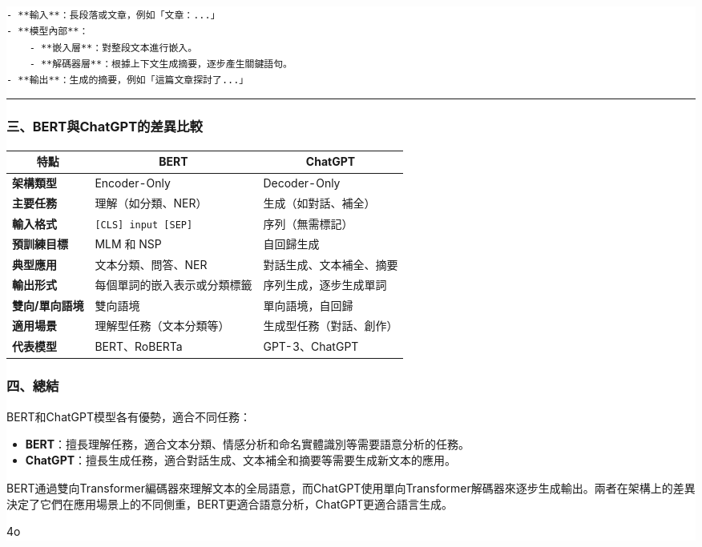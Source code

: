     - **輸入**：長段落或文章，例如「文章：...」
    - **模型內部**：
        - **嵌入層**：對整段文本進行嵌入。
        - **解碼器層**：根據上下文生成摘要，逐步產生關鍵語句。
    - **輸出**：生成的摘要，例如「這篇文章探討了...」

---

### 三、BERT與ChatGPT的差異比較

|特點|BERT|ChatGPT|
|---|---|---|
|**架構類型**|Encoder-Only|Decoder-Only|
|**主要任務**|理解（如分類、NER）|生成（如對話、補全）|
|**輸入格式**|`[CLS] input [SEP]`|序列（無需標記）|
|**預訓練目標**|MLM 和 NSP|自回歸生成|
|**典型應用**|文本分類、問答、NER|對話生成、文本補全、摘要|
|**輸出形式**|每個單詞的嵌入表示或分類標籤|序列生成，逐步生成單詞|
|**雙向/單向語境**|雙向語境|單向語境，自回歸|
|**適用場景**|理解型任務（文本分類等）|生成型任務（對話、創作）|
|**代表模型**|BERT、RoBERTa|GPT-3、ChatGPT|

### 四、總結

BERT和ChatGPT模型各有優勢，適合不同任務：

- **BERT**：擅長理解任務，適合文本分類、情感分析和命名實體識別等需要語意分析的任務。
- **ChatGPT**：擅長生成任務，適合對話生成、文本補全和摘要等需要生成新文本的應用。

BERT通過雙向Transformer編碼器來理解文本的全局語意，而ChatGPT使用單向Transformer解碼器來逐步生成輸出。兩者在架構上的差異決定了它們在應用場景上的不同側重，BERT更適合語意分析，ChatGPT更適合語言生成。

4o

